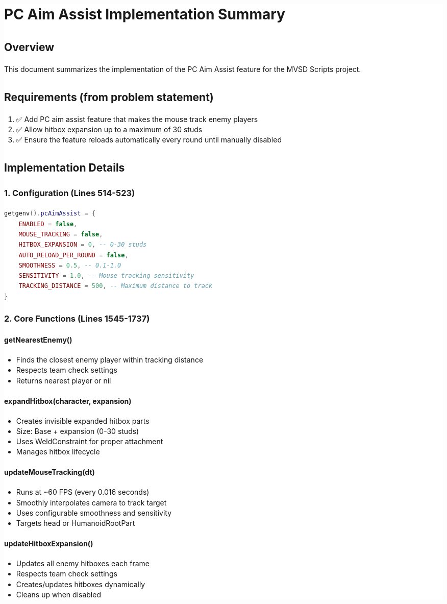 # PC Aim Assist Implementation Summary

## Overview
This document summarizes the implementation of the PC Aim Assist feature for the MVSD Scripts project.

## Requirements (from problem statement)
1. ✅ Add PC aim assist feature that makes the mouse track enemy players
2. ✅ Allow hitbox expansion up to a maximum of 30 studs
3. ✅ Ensure the feature reloads automatically every round until manually disabled

## Implementation Details

### 1. Configuration (Lines 514-523)
```lua
getgenv().pcAimAssist = {
    ENABLED = false,
    MOUSE_TRACKING = false,
    HITBOX_EXPANSION = 0, -- 0-30 studs
    AUTO_RELOAD_PER_ROUND = false,
    SMOOTHNESS = 0.5, -- 0.1-1.0
    SENSITIVITY = 1.0, -- Mouse tracking sensitivity
    TRACKING_DISTANCE = 500, -- Maximum distance to track
}
```

### 2. Core Functions (Lines 1545-1737)

#### getNearestEnemy()
- Finds the closest enemy player within tracking distance
- Respects team check settings
- Returns nearest player or nil

#### expandHitbox(character, expansion)
- Creates invisible expanded hitbox parts
- Size: Base + expansion (0-30 studs)
- Uses WeldConstraint for proper attachment
- Manages hitbox lifecycle

#### updateMouseTracking(dt)
- Runs at ~60 FPS (every 0.016 seconds)
- Smoothly interpolates camera to track target
- Uses configurable smoothness and sensitivity
- Targets head or HumanoidRootPart

#### updateHitboxExpansion()
- Updates all enemy hitboxes each frame
- Respects team check settings
- Creates/updates hitboxes dynamically
- Cleans up when disabled
